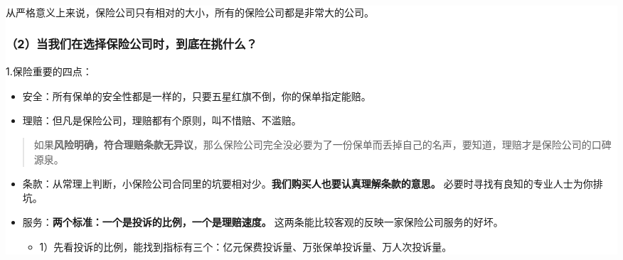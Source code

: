 从严格意义上来说，保险公司只有相对的大小，所有的保险公司都是非常大的公司。

### （2）当我们在选择保险公司时，到底在挑什么？

1.保险重要的四点：
 - 安全：所有保单的安全性都是一样的，只要五星红旗不倒，你的保单指定能赔。
 
 - 理赔：但凡是保险公司，理赔都有个原则，叫不惜赔、不滥赔。
 > 如果**风险明确，符合理赔条款无异议**，那么保险公司完全没必要为了一份保单而丢掉自己的名声，要知道，理赔才是保险公司的口碑源泉。
 
 - 条款：从常理上判断，小保险公司合同里的坑要相对少。**我们购买人也要认真理解条款的意思。** 必要时寻找有良知的专业人士为你排坑。
 
 - 服务：**两个标准：一个是投诉的比例，一个是理赔速度。** 这两条能比较客观的反映一家保险公司服务的好坏。
   - 1）先看投诉的比例，能找到指标有三个：亿元保费投诉量、万张保单投诉量、万人次投诉量。
   